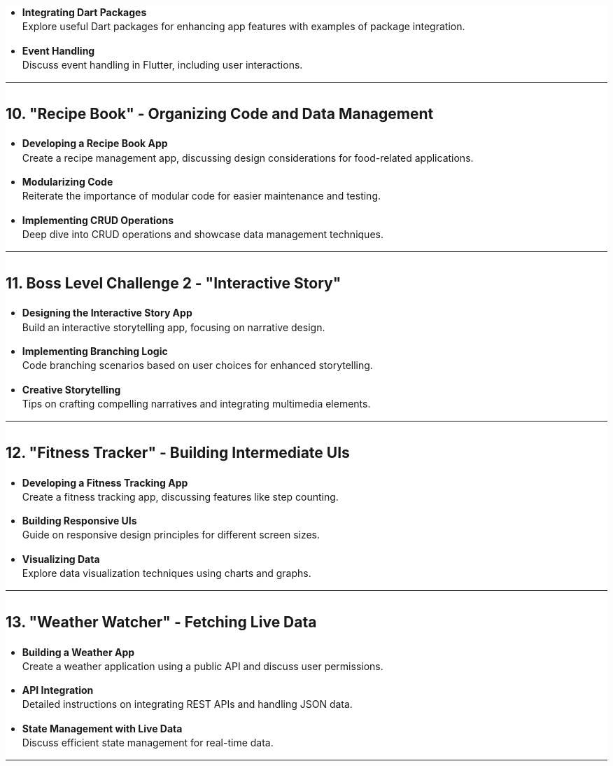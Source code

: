 - **Integrating Dart Packages**  
  Explore useful Dart packages for enhancing app features with examples of package integration.

- **Event Handling**  
  Discuss event handling in Flutter, including user interactions.

---

## 10. "Recipe Book" - Organizing Code and Data Management
- **Developing a Recipe Book App**  
  Create a recipe management app, discussing design considerations for food-related applications.

- **Modularizing Code**  
  Reiterate the importance of modular code for easier maintenance and testing.

- **Implementing CRUD Operations**  
  Deep dive into CRUD operations and showcase data management techniques.

---

## 11. Boss Level Challenge 2 - "Interactive Story"
- **Designing the Interactive Story App**  
  Build an interactive storytelling app, focusing on narrative design.

- **Implementing Branching Logic**  
  Code branching scenarios based on user choices for enhanced storytelling.

- **Creative Storytelling**  
  Tips on crafting compelling narratives and integrating multimedia elements.

---

## 12. "Fitness Tracker" - Building Intermediate UIs
- **Developing a Fitness Tracking App**  
  Create a fitness tracking app, discussing features like step counting.

- **Building Responsive UIs**  
  Guide on responsive design principles for different screen sizes.

- **Visualizing Data**  
  Explore data visualization techniques using charts and graphs.

---

## 13. "Weather Watcher" - Fetching Live Data
- **Building a Weather App**  
  Create a weather application using a public API and discuss user permissions.

- **API Integration**  
  Detailed instructions on integrating REST APIs and handling JSON data.

- **State Management with Live Data**  
  Discuss efficient state management for real-time data.

---